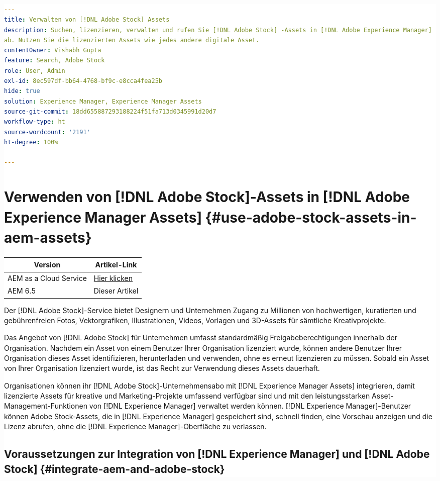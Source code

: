 ```yaml
---
title: Verwalten von [!DNL Adobe Stock] Assets
description: Suchen, lizenzieren, verwalten und rufen Sie [!DNL Adobe Stock] -Assets in [!DNL Adobe Experience Manager] ab. Nutzen Sie die lizenzierten Assets wie jedes andere digitale Asset.
contentOwner: Vishabh Gupta
feature: Search, Adobe Stock
role: User, Admin
exl-id: 8ec597df-bb64-4768-bf9c-e8cca4fea25b
hide: true
solution: Experience Manager, Experience Manager Assets
source-git-commit: 18dd655887293188224f51fa713d0345991d20d7
workflow-type: ht
source-wordcount: '2191'
ht-degree: 100%

---
```


# Verwenden von [!DNL Adobe Stock]-Assets in [!DNL Adobe Experience Manager Assets] {#use-adobe-stock-assets-in-aem-assets}

| Version | Artikel-Link |
| -------- | ---------------------------- |
| AEM as a Cloud Service | [Hier klicken](https://experienceleague.adobe.com/docs/experience-manager-cloud-service/content/assets/manage/aem-assets-adobe-stock.html?lang=de) |
| AEM 6.5 | Dieser Artikel |





Der [!DNL Adobe Stock]-Service bietet Designern und Unternehmen Zugang zu Millionen von hochwertigen, kuratierten und gebührenfreien Fotos, Vektorgrafiken, Illustrationen, Videos, Vorlagen und 3D-Assets für sämtliche Kreativprojekte. 

Das Angebot von [!DNL Adobe Stock] für Unternehmen umfasst standardmäßig Freigabeberechtigungen innerhalb der Organisation. Nachdem ein Asset von einem Benutzer Ihrer Organisation lizenziert wurde, können andere Benutzer Ihrer Organisation dieses Asset identifizieren, herunterladen und verwenden, ohne es erneut lizenzieren zu müssen. Sobald ein Asset von Ihrer Organisation lizenziert wurde, ist das Recht zur Verwendung dieses Assets dauerhaft.

Organisationen können ihr [!DNL Adobe Stock]-Unternehmensabo mit [!DNL Experience Manager Assets] integrieren, damit lizenzierte Assets für kreative und Marketing-Projekte umfassend verfügbar sind und mit den leistungsstarken Asset-Management-Funktionen von [!DNL Experience Manager] verwaltet werden können. [!DNL Experience Manager]-Benutzer können Adobe Stock-Assets, die in [!DNL Experience Manager] gespeichert sind, schnell finden, eine Vorschau anzeigen und die Lizenz abrufen, ohne die [!DNL Experience Manager]-Oberfläche zu verlassen.



## Voraussetzungen zur Integration von [!DNL Experience Manager] und [!DNL Adobe Stock] {#integrate-aem-and-adobe-stock}
